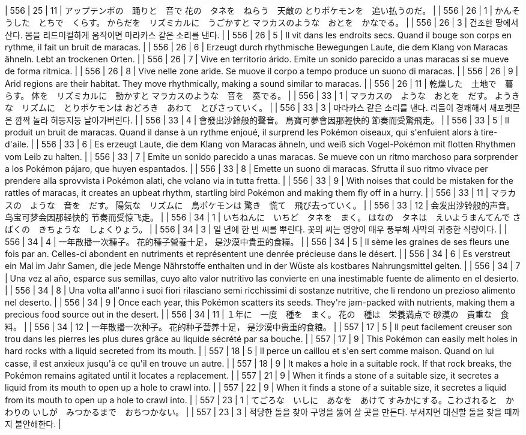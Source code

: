 |  556 |   25 |    11 |     アップテンポの　踊りと　音で 花の　タネを　ねらう　天敵の とりポケモンを　追い払うのだ。 |
|  556 |   26 |    1 |      かんそうした　とちで　くらす。 からだを　リズミカルに　うごかすと マラカスのような　おとを　かなでる。 |
|  556 |   26 |    3 |      건조한 땅에서 산다. 몸을 리드미컬하게 움직이면 마라카스 같은 소리를 낸다. |
|  556 |   26 |    5 |      Il vit dans les endroits secs. Quand il bouge son corps en rythme, il fait un bruit de maracas. |
|  556 |   26 |    6 |      Erzeugt durch rhythmische Bewegungen Laute, die dem Klang von Maracas ähneln. Lebt an trockenen Orten. |
|  556 |   26 |    7 |      Vive en territorio árido. Emite un sonido parecido a unas maracas si se mueve de forma rítmica. |
|  556 |   26 |    8 |      Vive nelle zone aride. Se muove il corpo a tempo produce un suono di maracas. |
|  556 |   26 |    9 |      Arid regions are their habitat. They move rhythmically, making a sound similar to maracas. |
|  556 |   26 |    11 |     乾燥した　土地で　暮らす。 体を　リズミカルに　動かすと マラカスのような　音を　奏でる。 |
|  556 |   33 |    1 |      マラカスの　ような　おとを　だす。 ようきな　リズムに　とりポケモンは おどろき　あわて　とびさっていく。 |
|  556 |   33 |    3 |      마라카스 같은 소리를 낸다. 리듬이 경쾌해서 새포켓몬은 깜짝 놀라 허둥지둥 날아가버린다. |
|  556 |   33 |    4 |      會發出沙鈴般的聲音。 鳥寶可夢會因那輕快的 節奏而受驚飛走。 |
|  556 |   33 |    5 |      Il produit un bruit de maracas. Quand il danse à un rythme enjoué, il surprend les Pokémon oiseaux, qui s'enfuient alors à tire-d'aile. |
|  556 |   33 |    6 |      Es erzeugt Laute, die dem Klang von Maracas ähneln, und weiß sich Vogel-Pokémon mit flotten Rhythmen vom Leib zu halten. |
|  556 |   33 |    7 |      Emite un sonido parecido a unas maracas. Se mueve con un ritmo marchoso para sorprender a los Pokémon pájaro, que huyen espantados. |
|  556 |   33 |    8 |      Emette un suono di maracas. Sfrutta il suo ritmo vivace per prendere alla sprovvista i Pokémon alati, che volano via in tutta fretta. |
|  556 |   33 |    9 |      With noises that could be mistaken for the rattles of maracas, it creates an upbeat rhythm, startling bird Pokémon and making them fly off in a hurry. |
|  556 |   33 |    11 |     マラカスの　ような　音を　だす。 陽気な　リズムに　鳥ポケモンは 驚き　慌て　飛び去っていく。 |
|  556 |   33 |    12 |     会发出沙铃般的声音。 鸟宝可梦会因那轻快的 节奏而受惊飞走。 |
|  556 |   34 |    1 |      いちねんに　いちど　タネを　まく。 はなの　タネは　えいようまんてんで さばくの　きちょうな　しょくりょう。 |
|  556 |   34 |    3 |      일 년에 한 번 씨를 뿌린다. 꽃의 씨는 영양이 매우 풍부해 사막의 귀중한 식량이다. |
|  556 |   34 |    4 |      一年散播一次種子。 花的種子營養十足， 是沙漠中貴重的食糧。 |
|  556 |   34 |    5 |      Il sème les graines de ses fleurs une fois par an. Celles-ci abondent en nutriments et représentent une denrée précieuse dans le désert. |
|  556 |   34 |    6 |      Es verstreut ein Mal im Jahr Samen, die jede Menge Nährstoffe enthalten und in der Wüste als kostbares Nahrungsmittel gelten. |
|  556 |   34 |    7 |      Una vez al año, esparce sus semillas, cuyo alto valor nutritivo las convierte en una inestimable fuente de alimento en el desierto. |
|  556 |   34 |    8 |      Una volta all'anno i suoi fiori rilasciano semi ricchissimi di sostanze nutritive, che li rendono un prezioso alimento nel deserto. |
|  556 |   34 |    9 |      Once each year, this Pokémon scatters its seeds. They're jam-packed with nutrients, making them a precious food source out in the desert. |
|  556 |   34 |    11 |     １年に　一度　種を　まく。 花の　種は　栄養満点で 砂漠の　貴重な　食料。 |
|  556 |   34 |    12 |     一年散播一次种子。 花的种子营养十足， 是沙漠中贵重的食粮。 |
|  557 |   17 |    5 |      Il peut facilement creuser son trou dans les pierres les plus dures grâce au liquide sécrété par sa bouche. |
|  557 |   17 |    9 |      This Pokémon can easily melt holes in hard rocks with a liquid secreted from its mouth. |
|  557 |   18 |    5 |      Il perce un caillou et s'en sert comme maison. Quand on lui casse, il est anxieux jusqu'à ce qu'il en trouve un autre. |
|  557 |   18 |    9 |      It makes a hole in a suitable rock. If that rock breaks, the Pokémon remains agitated until it locates a replacement. |
|  557 |   21 |    9 |      When it finds a stone of a suitable size, it secretes a liquid from its mouth to open up a hole to crawl into. |
|  557 |   22 |    9 |      When it finds a stone of a suitable size, it secretes a liquid from its mouth to open up a hole to crawl into. |
|  557 |   23 |    1 |      てごろな　いしに　あなを　あけて すみかにする。こわされると　かわりの いしが　みつかるまで　おちつかない。 |
|  557 |   23 |    3 |      적당한 돌을 찾아 구멍을 뚫어 살 곳을 만든다. 부서지면 대신할 돌을 찾을 때까지 불안해한다. |